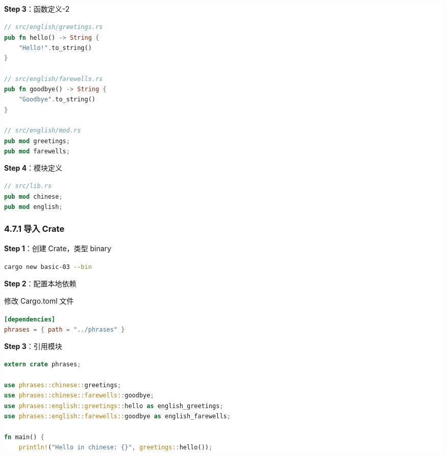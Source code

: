 
**Step 3**：函数定义-2

```rust
// src/english/greetings.rs
pub fn hello() -> String {
    "Hello!".to_string()
}

// src/english/farewells.rs
pub fn goodbye() -> String {
    "Goodbye".to_string()
}

// src/english/mod.rs
pub mod greetings;
pub mod farewells;
```



**Step 4**：模块定义

```rust
// src/lib.rs
pub mod chinese;
pub mod english;
```



### 4.7.1 导入 Crate

**Step 1**：创建 Crate，类型 binary

```bash
cargo new basic-03 --bin
```



**Step 2**：配置本地依赖

修改 Cargo.toml 文件

```toml
[dependencies]
phrases = { path = "../phrases" }
```



**Step 3**：引用模块

```rust
extern crate phrases;

use phrases::chinese::greetings;
use phrases::chinese::farewells::goodbye;
use phrases::english::greetings::hello as english_greetings;
use phrases::english::farewells::goodbye as english_farewells;

fn main() {
    println!("Hello in chinese: {}", greetings::hello());
